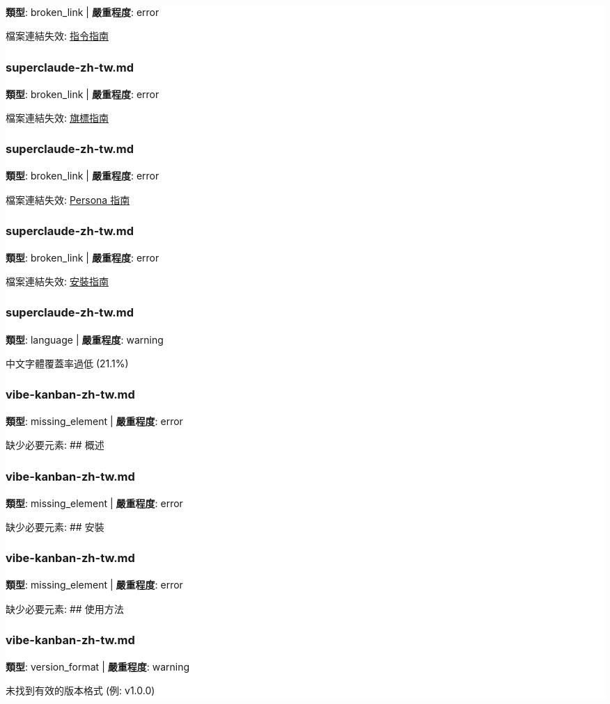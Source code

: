 **類型**: broken_link | **嚴重程度**: error

檔案連結失效: [指令指南](Docs/commands-guide.md)


### superclaude-zh-tw.md

**類型**: broken_link | **嚴重程度**: error

檔案連結失效: [旗標指南](Docs/flags-guide.md)


### superclaude-zh-tw.md

**類型**: broken_link | **嚴重程度**: error

檔案連結失效: [Persona 指南](Docs/personas-guide.md)


### superclaude-zh-tw.md

**類型**: broken_link | **嚴重程度**: error

檔案連結失效: [安裝指南](Docs/installation-guide.md)


### superclaude-zh-tw.md

**類型**: language | **嚴重程度**: warning

中文字體覆蓋率過低 (21.1%)


### vibe-kanban-zh-tw.md

**類型**: missing_element | **嚴重程度**: error

缺少必要元素: ## 概述


### vibe-kanban-zh-tw.md

**類型**: missing_element | **嚴重程度**: error

缺少必要元素: ## 安裝


### vibe-kanban-zh-tw.md

**類型**: missing_element | **嚴重程度**: error

缺少必要元素: ## 使用方法


### vibe-kanban-zh-tw.md

**類型**: version_format | **嚴重程度**: warning

未找到有效的版本格式 (例: v1.0.0)


